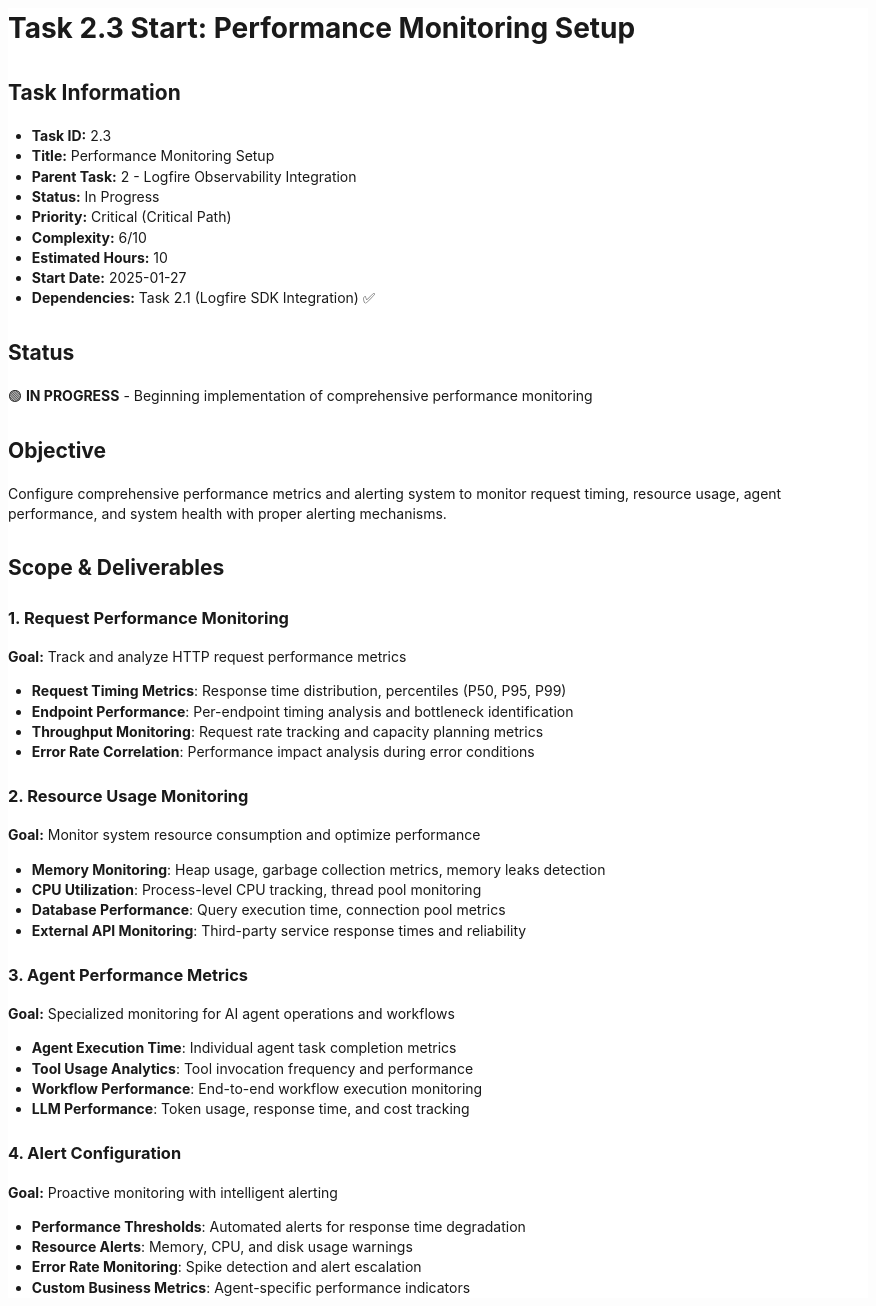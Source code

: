# Task 2.3 Start: Performance Monitoring Setup

## Task Information
- **Task ID:** 2.3
- **Title:** Performance Monitoring Setup
- **Parent Task:** 2 - Logfire Observability Integration
- **Status:** In Progress
- **Priority:** Critical (Critical Path)
- **Complexity:** 6/10
- **Estimated Hours:** 10
- **Start Date:** 2025-01-27
- **Dependencies:** Task 2.1 (Logfire SDK Integration) ✅

## Status
🟢 **IN PROGRESS** - Beginning implementation of comprehensive performance monitoring

## Objective
Configure comprehensive performance metrics and alerting system to monitor request timing, resource usage, agent performance, and system health with proper alerting mechanisms.

## Scope & Deliverables

### 1. Request Performance Monitoring
**Goal:** Track and analyze HTTP request performance metrics
- **Request Timing Metrics**: Response time distribution, percentiles (P50, P95, P99)
- **Endpoint Performance**: Per-endpoint timing analysis and bottleneck identification
- **Throughput Monitoring**: Request rate tracking and capacity planning metrics
- **Error Rate Correlation**: Performance impact analysis during error conditions

### 2. Resource Usage Monitoring
**Goal:** Monitor system resource consumption and optimize performance
- **Memory Monitoring**: Heap usage, garbage collection metrics, memory leaks detection
- **CPU Utilization**: Process-level CPU tracking, thread pool monitoring
- **Database Performance**: Query execution time, connection pool metrics
- **External API Monitoring**: Third-party service response times and reliability

### 3. Agent Performance Metrics
**Goal:** Specialized monitoring for AI agent operations and workflows
- **Agent Execution Time**: Individual agent task completion metrics
- **Tool Usage Analytics**: Tool invocation frequency and performance
- **Workflow Performance**: End-to-end workflow execution monitoring
- **LLM Performance**: Token usage, response time, and cost tracking

### 4. Alert Configuration
**Goal:** Proactive monitoring with intelligent alerting
- **Performance Thresholds**: Automated alerts for response time degradation
- **Resource Alerts**: Memory, CPU, and disk usage warnings
- **Error Rate Monitoring**: Spike detection and alert escalation
- **Custom Business Metrics**: Agent-specific performance indicators
